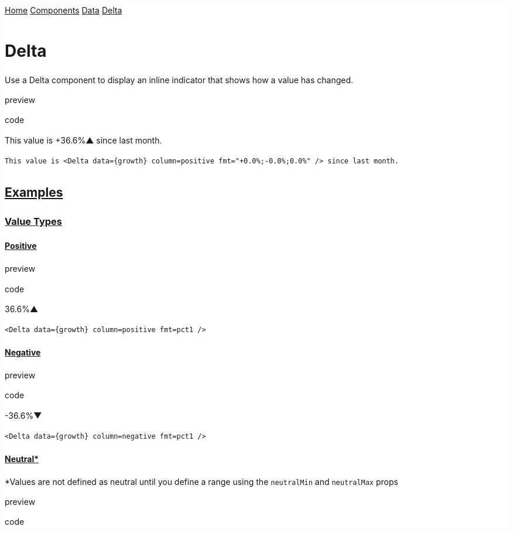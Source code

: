 [Home](https://docs.evidence.dev/) [Components](https://docs.evidence.dev/components) [Data](https://docs.evidence.dev/components/data) [Delta](https://docs.evidence.dev/components/data/delta)

# Delta

Use a Delta component to display an inline indicator that shows how a value has changed.

preview

code

This value is +36.6%▲ since last month.

```text-sm markdown
This value is <Delta data={growth} column=positive fmt="+0.0%;-0.0%;0.0%" /> since last month.
```

## [Examples](https://docs.evidence.dev/components/data/delta\#examples)

### [Value Types](https://docs.evidence.dev/components/data/delta\#value-types)

#### [Positive](https://docs.evidence.dev/components/data/delta\#positive)

preview

code

36.6%▲

```text-sm markdown
<Delta data={growth} column=positive fmt=pct1 />
```

#### [Negative](https://docs.evidence.dev/components/data/delta\#negative)

preview

code

-36.6%▼

```text-sm markdown
<Delta data={growth} column=negative fmt=pct1 />
```

#### [Neutral\*](https://docs.evidence.dev/components/data/delta\#neutral)

\*Values are not defined as neutral until you define a range using the `neutralMin` and `neutralMax` props

preview

code
